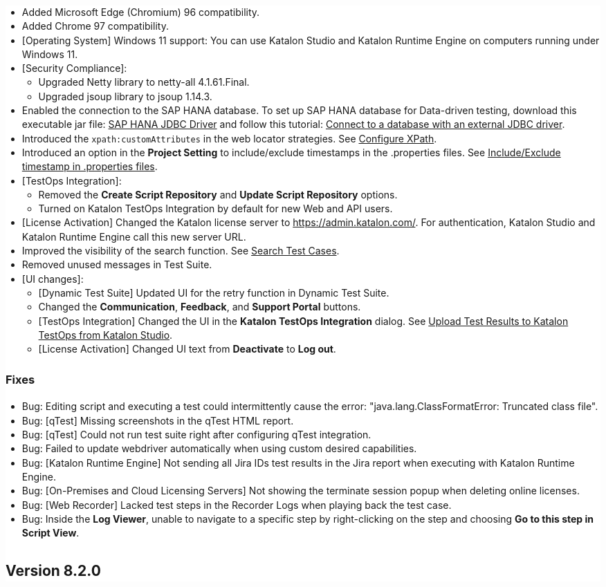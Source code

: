 <ul xmlns="http://www.w3.org/1999/xhtml" className="ul"><li className="li">Added Microsoft Edge (Chromium) 96 compatibility.</li><li className="li">Added Chrome 97 compatibility.</li><li className="li">[Operating System] Windows 11 support: You can use Katalon Studio and Katalon Runtime Engine on computers running under Windows 11.</li><li className="li">[Security Compliance]: <ul className="ul"><li className="li">Upgraded Netty library to netty-all 4.1.61.Final.</li><li className="li">Upgraded jsoup library to jsoup 1.14.3.</li></ul></li><li className="li">Enabled the connection to the SAP HANA database. To set up SAP HANA database for Data-driven testing, download this executable jar file: <a className="xref j-external-link" href="https://mvnrepository.com/artifact/com.sap.cloud.db.jdbc/ngdbc" target="_blank">SAP HANA JDBC Driver</a> and follow this tutorial: <a className="xref" href="/docs/create-tests/data-driven-testing/configure-database-connection-for-data-driven-testing-in-katalon-studio#task-174">Connect to a database with an external JDBC driver</a>.</li><li className="li">Introduced the <code className="ph codeph">xpath:customAttributes</code> in the web locator strategies. See <a className="xref" href="/docs/create-tests/test-objects/web-test-objects/selection-methods-for-web-tests-in-katalon-studio#id_2">Configure XPath</a>.</li><li className="li">Introduced an option in the <strong className="ph b">Project Setting</strong> to include/exclude timestamps in the .properties files. See <a className="xref" href="/docs/create-tests/manage-projects/project-settings/view-and-edit-your-project-information-in-katalon-studio#task-8423">Include/Exclude timestamp in .properties files</a>.</li><li className="li">[TestOps Integration]: <ul className="ul"><li className="li">Removed the <strong className="ph b">Create Script Repository</strong> and <strong className="ph b">Update Script Repository</strong> options.</li><li className="li">Turned on Katalon TestOps Integration by default for new Web and API users.</li></ul></li><li className="li">[License Activation] Changed the Katalon license server to <a className="xref j-external-link" href="https://admin.katalon.com/" target="_blank">https://admin.katalon.com/</a>. For authentication, Katalon Studio and Katalon Runtime Engine call this new server URL.</li><li className="li">Improved the visibility of the search function. See <a className="xref" href="/docs/organize/manage-workspace/search-test-cases-in-katalon-studio">Search Test Cases</a>.</li><li className="li">Removed unused messages in Test Suite.</li><li className="li">[UI changes]: <ul className="ul"><li className="li">[Dynamic Test Suite] Updated UI for the retry function in Dynamic Test Suite.</li><li className="li">Changed the <strong className="ph b">Communication</strong>, <strong className="ph b">Feedback</strong>, and <strong className="ph b">Support Portal</strong> buttons.</li><li className="li">[TestOps Integration] Changed the UI in the <strong className="ph b">Katalon TestOps Integration</strong> dialog. See <a className="xref" href="/docs/analyze/reports/upload-test-reports/upload-test-results-from-katalon-studio-to-katalon-testops-manually">Upload Test Results to Katalon TestOps from Katalon Studio</a>.</li><li className="li">[License Activation] Changed UI text from <strong className="ph b">Deactivate</strong> to <strong className="ph b">Log out</strong>.</li></ul></li></ul> 

### Fixes

<ul xmlns="http://www.w3.org/1999/xhtml" className="ul"><li className="li">Bug: Editing script and executing a test could intermittently cause the error: "java.lang.ClassFormatError: Truncated class file".</li><li className="li">Bug: [qTest] Missing screenshots in the qTest HTML report.</li><li className="li">Bug: [qTest] Could not run test suite right after configuring qTest integration.</li><li className="li">Bug: Failed to update webdriver automatically when using custom desired capabilities.</li><li className="li">Bug: [Katalon Runtime Engine] Not sending all Jira IDs test results in the Jira report when executing with Katalon Runtime Engine.</li><li className="li">Bug: [On-Premises and Cloud Licensing Servers] Not showing the terminate session popup when deleting online licenses.</li><li className="li">Bug: [Web Recorder] Lacked test steps in the Recorder Logs when playing back the test case.</li><li className="li">Bug: Inside the <strong className="ph b">Log Viewer</strong>, unable to navigate to a specific step by right-clicking on the step and choosing <strong className="ph b">Go to this step in Script View</strong>.</li></ul> 

## <a id="id_8" class="anchor_top_offset"/>Version 8.2.0
